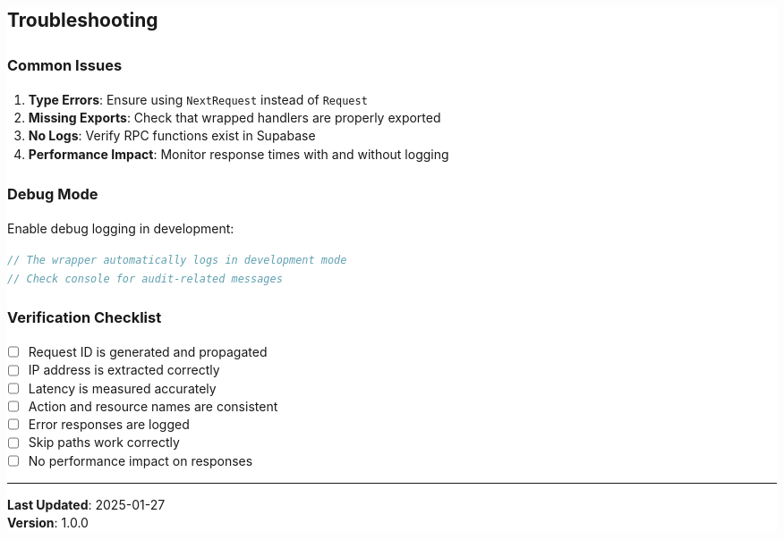 ## Troubleshooting

### Common Issues

1. **Type Errors**: Ensure using `NextRequest` instead of `Request`
2. **Missing Exports**: Check that wrapped handlers are properly exported
3. **No Logs**: Verify RPC functions exist in Supabase
4. **Performance Impact**: Monitor response times with and without logging

### Debug Mode

Enable debug logging in development:

```typescript
// The wrapper automatically logs in development mode
// Check console for audit-related messages
```

### Verification Checklist

- [ ] Request ID is generated and propagated
- [ ] IP address is extracted correctly
- [ ] Latency is measured accurately
- [ ] Action and resource names are consistent
- [ ] Error responses are logged
- [ ] Skip paths work correctly
- [ ] No performance impact on responses

---

**Last Updated**: 2025-01-27  
**Version**: 1.0.0
